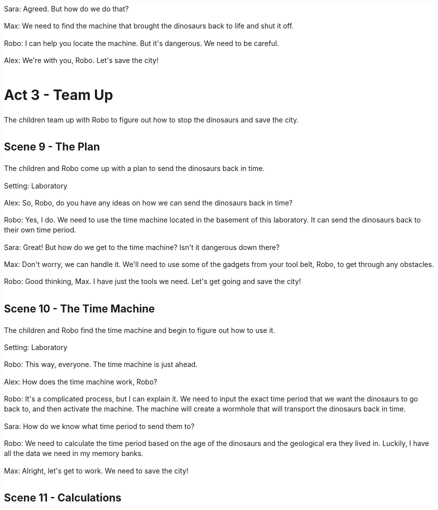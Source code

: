 Sara: Agreed. But how do we do that?

Max: We need to find the machine that brought the dinosaurs back to life and shut it off.

Robo: I can help you locate the machine. But it's dangerous. We need to be careful.

Alex: We're with you, Robo. Let's save the city!

# Act 3 - Team Up

The children team up with Robo to figure out how to stop the dinosaurs and save the city.

## Scene 9 - The Plan

The children and Robo come up with a plan to send the dinosaurs back in time.

Setting: Laboratory

Alex: So, Robo, do you have any ideas on how we can send the dinosaurs back in time?

Robo: Yes, I do. We need to use the time machine located in the basement of this laboratory. It can send the dinosaurs
back to their own time period.

Sara: Great! But how do we get to the time machine? Isn't it dangerous down there?

Max: Don't worry, we can handle it. We'll need to use some of the gadgets from your tool belt, Robo, to get through any
obstacles.

Robo: Good thinking, Max. I have just the tools we need. Let's get going and save the city!

## Scene 10 - The Time Machine

The children and Robo find the time machine and begin to figure out how to use it.

Setting: Laboratory

Robo: This way, everyone. The time machine is just ahead.

Alex: How does the time machine work, Robo?

Robo: It's a complicated process, but I can explain it. We need to input the exact time period that we want the
dinosaurs to go back to, and then activate the machine. The machine will create a wormhole that will transport the
dinosaurs back in time.

Sara: How do we know what time period to send them to?

Robo: We need to calculate the time period based on the age of the dinosaurs and the geological era they lived in.
Luckily, I have all the data we need in my memory banks.

Max: Alright, let's get to work. We need to save the city!

## Scene 11 - Calculations
